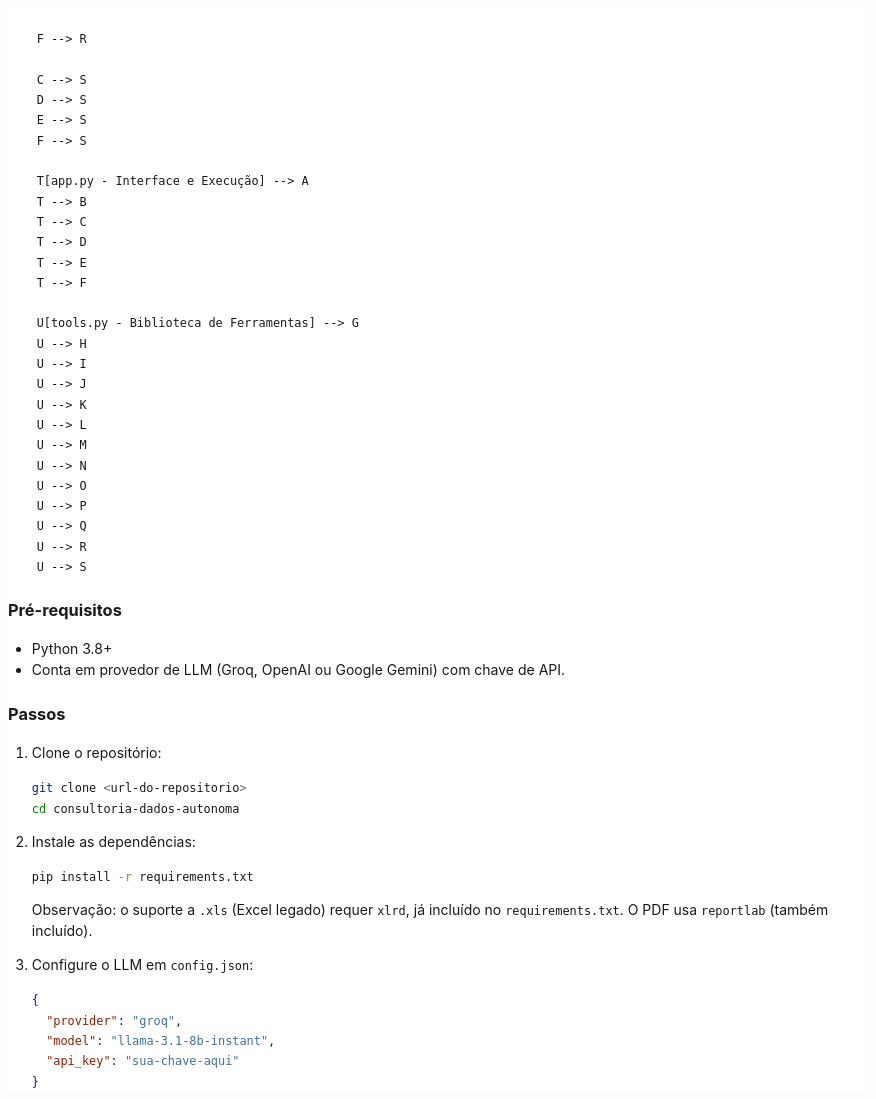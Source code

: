 ```mermaid

    F --> R

    C --> S
    D --> S
    E --> S
    F --> S

    T[app.py - Interface e Execução] --> A
    T --> B
    T --> C
    T --> D
    T --> E
    T --> F

    U[tools.py - Biblioteca de Ferramentas] --> G
    U --> H
    U --> I
    U --> J
    U --> K
    U --> L
    U --> M
    U --> N
    U --> O
    U --> P
    U --> Q
    U --> R
    U --> S
```

### Pré-requisitos
- Python 3.8+
- Conta em provedor de LLM (Groq, OpenAI ou Google Gemini) com chave de API.

### Passos
1. Clone o repositório:
   ```bash
   git clone <url-do-repositorio>
   cd consultoria-dados-autonoma
   ```

2. Instale as dependências:
   ```bash
   pip install -r requirements.txt
   ```

   Observação: o suporte a `.xls` (Excel legado) requer `xlrd`, já incluído no `requirements.txt`. O PDF usa `reportlab` (também incluído).

3. Configure o LLM em `config.json`:
   ```json
   {
     "provider": "groq",
     "model": "llama-3.1-8b-instant",
     "api_key": "sua-chave-aqui"
   }
   ```
